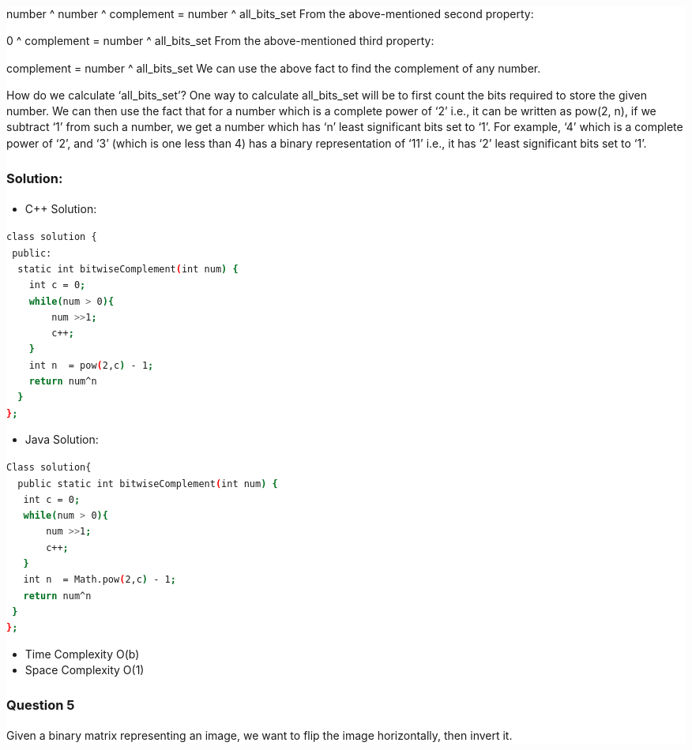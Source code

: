 number ^ number ^ complement = number ^ all_bits_set
From the above-mentioned second property:

0 ^ complement = number ^ all_bits_set
From the above-mentioned third property:

complement = number ^ all_bits_set
We can use the above fact to find the complement of any number.

How do we calculate ‘all_bits_set’? One way to calculate all_bits_set will be to first count the bits required to store the given number. We can then use the fact that for a number which is a complete power of ‘2’ i.e., it can be written as pow(2, n), if we subtract ‘1’ from such a number, we get a number which has ‘n’ least significant bits set to ‘1’. For example, ‘4’ which is a complete power of ‘2’, and ‘3’ (which is one less than 4) has a binary representation of ‘11’ i.e., it has ‘2’ least significant bits set to ‘1’.

### Solution:
 - C++ Solution:
```sh
class solution {
 public:
  static int bitwiseComplement(int num) {
    int c = 0;
    while(num > 0){
        num >>1;
        c++;
    }
    int n  = pow(2,c) - 1;
    return num^n
  }
};
```
  - Java Solution:
 ```sh
Class solution{
   public static int bitwiseComplement(int num) {
    int c = 0;
    while(num > 0){
        num >>1;
        c++;
    }
    int n  = Math.pow(2,c) - 1;
    return num^n
  }
};
```
 - Time Complexity
   O(b)
 - Space Complexity
O(1)
### Question 5 

Given a binary matrix representing an image, we want to flip the image horizontally, then invert it.
